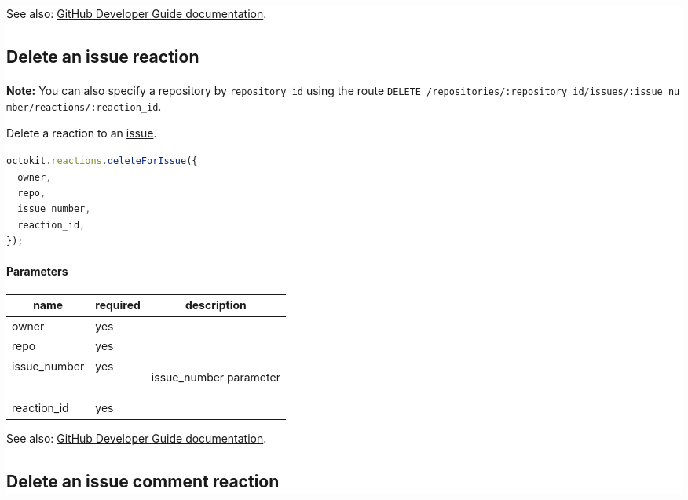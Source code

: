 </td></tr>
  </tbody>
</table>

See also: [GitHub Developer Guide documentation](https://docs.github.com/v3/reactions/#delete-a-commit-comment-reaction).

## Delete an issue reaction

**Note:** You can also specify a repository by `repository_id` using the route `DELETE /repositories/:repository_id/issues/:issue_number/reactions/:reaction_id`.

Delete a reaction to an [issue](https://docs.github.com/rest/reference/issues/).

```js
octokit.reactions.deleteForIssue({
  owner,
  repo,
  issue_number,
  reaction_id,
});
```

#### Parameters

<table>
  <thead>
    <tr>
      <th>name</th>
      <th>required</th>
      <th>description</th>
    </tr>
  </thead>
  <tbody>
    <tr><td>owner</td><td>yes</td><td>

</td></tr>
<tr><td>repo</td><td>yes</td><td>

</td></tr>
<tr><td>issue_number</td><td>yes</td><td>

issue_number parameter

</td></tr>
<tr><td>reaction_id</td><td>yes</td><td>

</td></tr>
  </tbody>
</table>

See also: [GitHub Developer Guide documentation](https://docs.github.com/v3/reactions/#delete-an-issue-reaction).

## Delete an issue comment reaction
